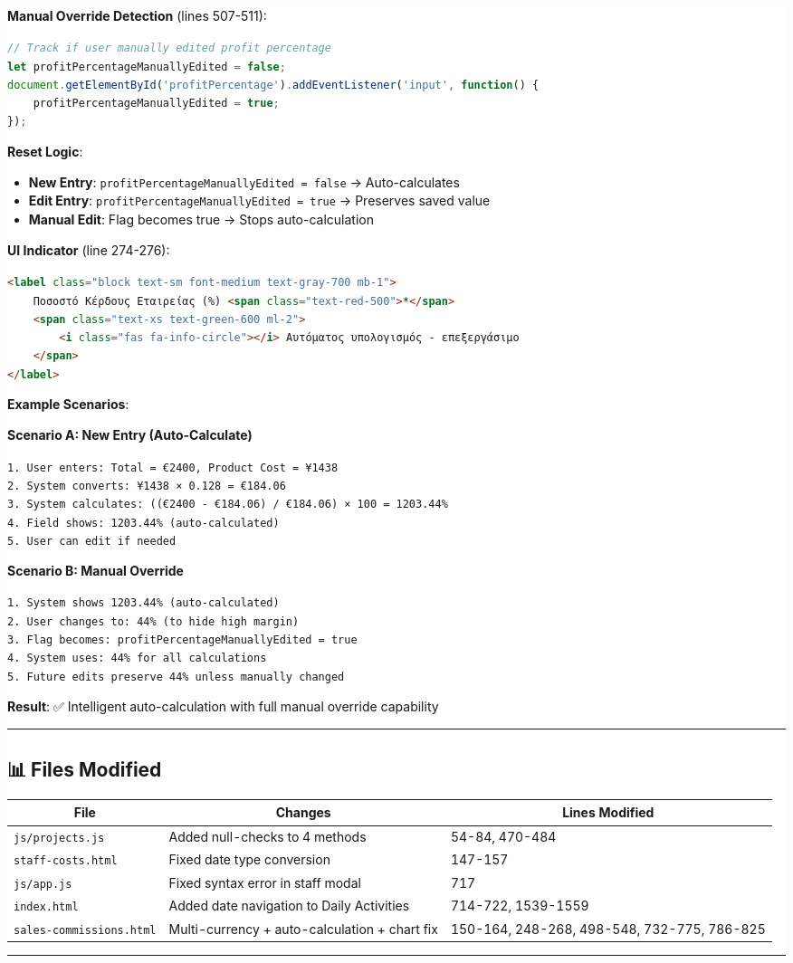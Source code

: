 **Manual Override Detection** (lines 507-511):
```javascript
// Track if user manually edited profit percentage
let profitPercentageManuallyEdited = false;
document.getElementById('profitPercentage').addEventListener('input', function() {
    profitPercentageManuallyEdited = true;
});
```

**Reset Logic**:
- **New Entry**: `profitPercentageManuallyEdited = false` → Auto-calculates
- **Edit Entry**: `profitPercentageManuallyEdited = true` → Preserves saved value
- **Manual Edit**: Flag becomes true → Stops auto-calculation

**UI Indicator** (line 274-276):
```html
<label class="block text-sm font-medium text-gray-700 mb-1">
    Ποσοστό Κέρδους Εταιρείας (%) <span class="text-red-500">*</span>
    <span class="text-xs text-green-600 ml-2">
        <i class="fas fa-info-circle"></i> Αυτόματος υπολογισμός - επεξεργάσιμο
    </span>
</label>
```

**Example Scenarios**:

**Scenario A: New Entry (Auto-Calculate)**
```
1. User enters: Total = €2400, Product Cost = ¥1438
2. System converts: ¥1438 × 0.128 = €184.06
3. System calculates: ((€2400 - €184.06) / €184.06) × 100 = 1203.44%
4. Field shows: 1203.44% (auto-calculated)
5. User can edit if needed
```

**Scenario B: Manual Override**
```
1. System shows 1203.44% (auto-calculated)
2. User changes to: 44% (to hide high margin)
3. Flag becomes: profitPercentageManuallyEdited = true
4. System uses: 44% for all calculations
5. Future edits preserve 44% unless manually changed
```

**Result**: ✅ Intelligent auto-calculation with full manual override capability

---

## 📊 Files Modified

| File | Changes | Lines Modified |
|------|---------|---------------|
| `js/projects.js` | Added null-checks to 4 methods | 54-84, 470-484 |
| `staff-costs.html` | Fixed date type conversion | 147-157 |
| `js/app.js` | Fixed syntax error in staff modal | 717 |
| `index.html` | Added date navigation to Daily Activities | 714-722, 1539-1559 |
| `sales-commissions.html` | Multi-currency + auto-calculation + chart fix | 150-164, 248-268, 498-548, 732-775, 786-825 |

---